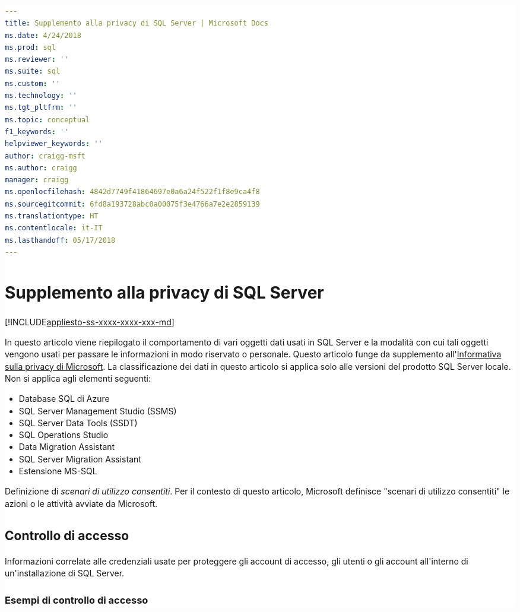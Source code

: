 ```yaml
---
title: Supplemento alla privacy di SQL Server | Microsoft Docs
ms.date: 4/24/2018
ms.prod: sql
ms.reviewer: ''
ms.suite: sql
ms.custom: ''
ms.technology: ''
ms.tgt_pltfrm: ''
ms.topic: conceptual
f1_keywords: ''
helpviewer_keywords: ''
author: craigg-msft
ms.author: craigg
manager: craigg
ms.openlocfilehash: 4842d7749f41864697e0a6a24f522f1f8e9ca4f8
ms.sourcegitcommit: 6fd8a193728abc0a00075f3e4766a7e2e2859139
ms.translationtype: HT
ms.contentlocale: it-IT
ms.lasthandoff: 05/17/2018
---
```

# <a name="sql-server-privacy-supplement"></a>Supplemento alla privacy di SQL Server
[!INCLUDE[appliesto-ss-xxxx-xxxx-xxx-md](../includes/appliesto-ss-xxxx-xxxx-xxx-md.md)]

In questo articolo viene riepilogato il comportamento di vari oggetti dati usati in SQL Server e la modalità con cui tali oggetti vengono usati per passare le informazioni in modo riservato o personale. Questo articolo funge da supplemento all'[Informativa sulla privacy di Microsoft](https://go.microsoft.com/fwlink/?LinkId=521839). La classificazione dei dati in questo articolo si applica solo alle versioni del prodotto SQL Server locale. Non si applica agli elementi seguenti:

- Database SQL di Azure
- SQL Server Management Studio (SSMS)
- SQL Server Data Tools (SSDT)
- SQL Operations Studio
- Data Migration Assistant
- SQL Server Migration Assistant
- Estensione MS-SQL

Definizione di *scenari di utilizzo consentiti*. Per il contesto di questo articolo, Microsoft definisce "scenari di utilizzo consentiti" le azioni o le attività avviate da Microsoft.

## <a name="access-control"></a>Controllo di accesso

Informazioni correlate alle credenziali usate per proteggere gli account di accesso, gli utenti o gli account all'interno di un'installazione di SQL Server.

### <a name="examples-of-access-control"></a>Esempi di controllo di accesso
